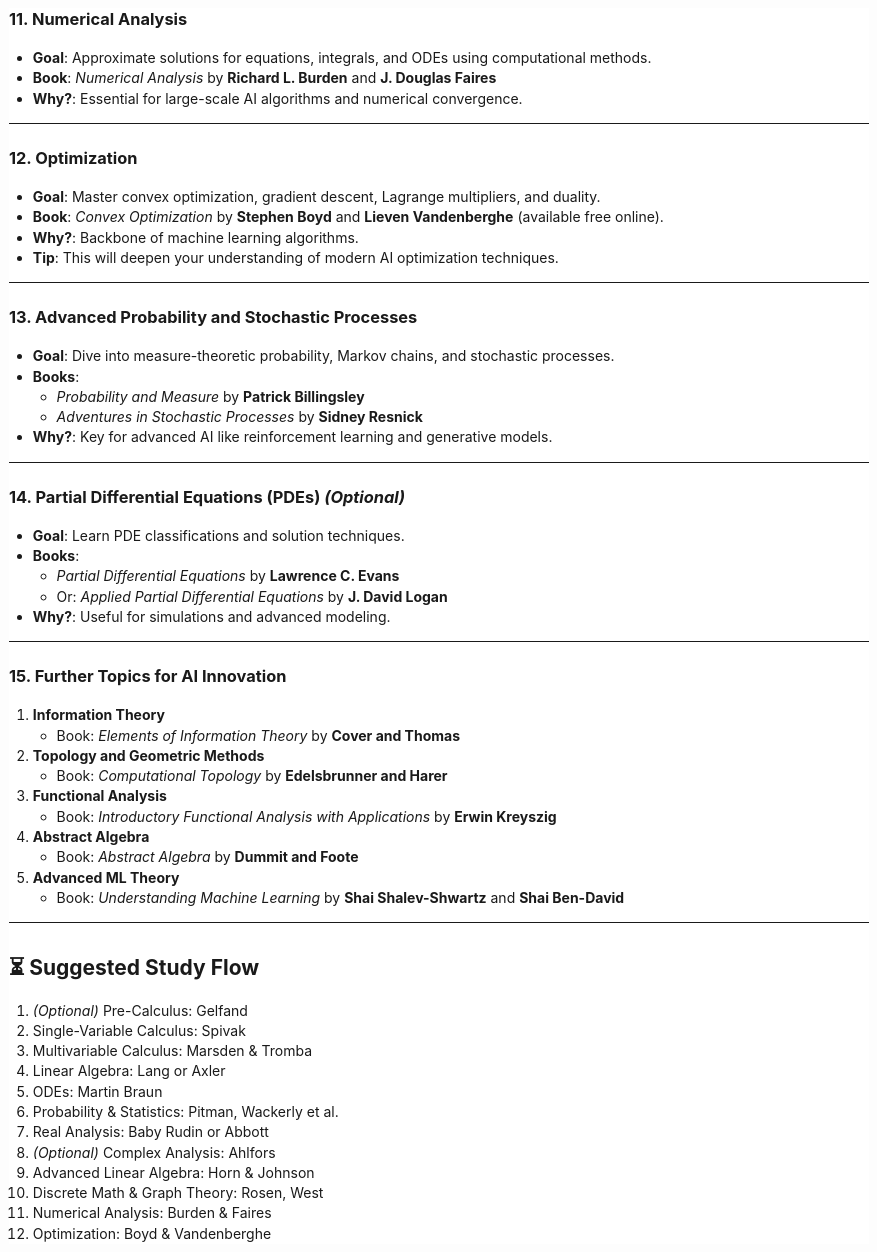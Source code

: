 
### 11. **Numerical Analysis**
- **Goal**: Approximate solutions for equations, integrals, and ODEs using computational methods.
- **Book**: *Numerical Analysis* by **Richard L. Burden** and **J. Douglas Faires**
- **Why?**: Essential for large-scale AI algorithms and numerical convergence.

---

### 12. **Optimization**
- **Goal**: Master convex optimization, gradient descent, Lagrange multipliers, and duality.
- **Book**: *Convex Optimization* by **Stephen Boyd** and **Lieven Vandenberghe** (available free online).
- **Why?**: Backbone of machine learning algorithms.
- **Tip**: This will deepen your understanding of modern AI optimization techniques.

---

### 13. **Advanced Probability and Stochastic Processes**
- **Goal**: Dive into measure-theoretic probability, Markov chains, and stochastic processes.
- **Books**: 
  - *Probability and Measure* by **Patrick Billingsley**
  - *Adventures in Stochastic Processes* by **Sidney Resnick**
- **Why?**: Key for advanced AI like reinforcement learning and generative models.

---

### 14. **Partial Differential Equations (PDEs)** *(Optional)*
- **Goal**: Learn PDE classifications and solution techniques.
- **Books**: 
  - *Partial Differential Equations* by **Lawrence C. Evans**
  - Or: *Applied Partial Differential Equations* by **J. David Logan**
- **Why?**: Useful for simulations and advanced modeling.

---

### 15. **Further Topics for AI Innovation**
1. **Information Theory**  
   - Book: *Elements of Information Theory* by **Cover and Thomas**  
2. **Topology and Geometric Methods**  
   - Book: *Computational Topology* by **Edelsbrunner and Harer**  
3. **Functional Analysis**  
   - Book: *Introductory Functional Analysis with Applications* by **Erwin Kreyszig**  
4. **Abstract Algebra**  
   - Book: *Abstract Algebra* by **Dummit and Foote**  
5. **Advanced ML Theory**  
   - Book: *Understanding Machine Learning* by **Shai Shalev-Shwartz** and **Shai Ben-David**

---

## ⏳ Suggested Study Flow
1. *(Optional)* Pre-Calculus: Gelfand  
2. Single-Variable Calculus: Spivak  
3. Multivariable Calculus: Marsden & Tromba  
4. Linear Algebra: Lang or Axler  
5. ODEs: Martin Braun  
6. Probability & Statistics: Pitman, Wackerly et al.  
7. Real Analysis: Baby Rudin or Abbott  
8. *(Optional)* Complex Analysis: Ahlfors  
9. Advanced Linear Algebra: Horn & Johnson  
10. Discrete Math & Graph Theory: Rosen, West  
11. Numerical Analysis: Burden & Faires  
12. Optimization: Boyd & Vandenberghe  